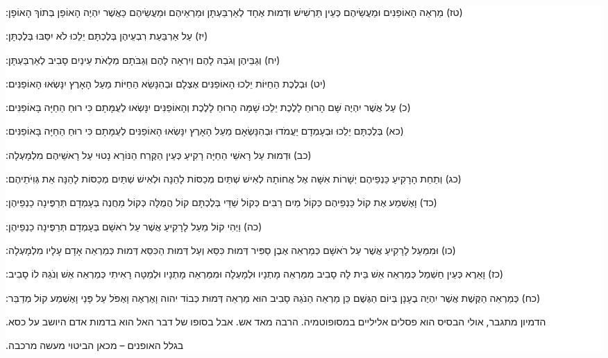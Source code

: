 <span dir="ltr"></span><span dir="rtl">(טז) מַרְאֵה הָאוֹפַנִּים וּמַעֲשֵׂיהֶם כְּעֵין
תַּרְשִׁישׁ וּדְמוּת אֶחָד לְאַרְבַּעְתָּן וּמַרְאֵיהֶם וּמַעֲשֵׂיהֶם כַּאֲשֶׁר יִהְיֶה הָאוֹפַן בְּתוֹךְ
הָאוֹפָן:</span>

<span dir="ltr"></span><span dir="rtl">(יז) עַל אַרְבַּעַת רִבְעֵיהֶן בְּלֶכְתָּם יֵלֵכוּ
לֹא יִסַּבּוּ בְּלֶכְתָּן:</span>

<span dir="ltr"></span><span dir="rtl">(יח) וְגַבֵּיהֶן וְגֹבַהּ לָהֶם וְיִרְאָה לָהֶם
וְגַבֹּתָם מְלֵאֹת עֵינַיִם סָבִיב לְאַרְבַּעְתָּן:</span>

<span dir="ltr"></span><span dir="rtl">(יט) וּבְלֶכֶת הַחַיּוֹת יֵלְכוּ הָאוֹפַנִּים
אֶצְלָם וּבְהִנָּשֵׂא הַחַיּוֹת מֵעַל הָאָרֶץ יִנָּשְׂאוּ הָאוֹפַנִּים:</span>

<span dir="ltr"></span><span dir="rtl">(כ) עַל אֲשֶׁר יִהְיֶה שָּׁם הָרוּחַ לָלֶכֶת יֵלֵכוּ
שָׁמָּה הָרוּחַ לָלֶכֶת וְהָאוֹפַנִּים יִנָּשְׂאוּ לְעֻמָּתָם כִּי רוּחַ הַחַיָּה בָּאוֹפַנִּים:</span>

<span dir="ltr"></span><span dir="rtl">(כא) בְּלֶכְתָּם יֵלֵכוּ וּבְעָמְדָם יַעֲמֹדוּ
וּבְהִנָּשְׂאָם מֵעַל הָאָרֶץ יִנָּשְׂאוּ הָאוֹפַנִּים לְעֻמָּתָם כִּי רוּחַ הַחַיָּה בָּאוֹפַנִּים:</span>

<span dir="ltr"></span><span dir="rtl">(כב) וּדְמוּת עַל רָאשֵׁי הַחַיָּה רָקִיעַ כְּעֵין
הַקֶּרַח הַנּוֹרָא נָטוּי עַל רָאשֵׁיהֶם מִלְמָעְלָה:</span>

<span dir="ltr"></span><span dir="rtl">(כג) וְתַחַת הָרָקִיעַ כַּנְפֵיהֶם יְשָׁרוֹת אִשָּׁה
אֶל אֲחוֹתָהּ לְאִישׁ שְׁתַּיִם מְכַסּוֹת לָהֵנָּה וּלְאִישׁ שְׁתַּיִם מְכַסּוֹת לָהֵנָּה אֵת גְּוִיֹּתֵיהֶם:</span>

<span dir="ltr"></span><span dir="rtl">(כד) וָאֶשְׁמַע אֶת קוֹל כַּנְפֵיהֶם כְּקוֹל מַיִם
רַבִּים כְּקוֹל שַׁדַּי בְּלֶכְתָּם קוֹל הֲמֻלָּה כְּקוֹל מַחֲנֶה בְּעָמְדָם תְּרַפֶּינָה כַנְפֵיהֶן:</span>

<span dir="ltr"></span><span dir="rtl">(כה) וַיְהִי קוֹל מֵעַל לָרָקִיעַ אֲשֶׁר עַל
רֹאשָׁם בְּעָמְדָם תְּרַפֶּינָה כַנְפֵיהֶן:</span>

<span dir="ltr"></span><span dir="rtl">(כו) וּמִמַּעַל לָרָקִיעַ אֲשֶׁר עַל רֹאשָׁם
כְּמַרְאֵה אֶבֶן סַפִּיר דְּמוּת כִּסֵּא וְעַל דְּמוּת הַכִּסֵּא דְּמוּת כְּמַרְאֵה אָדָם עָלָיו מִלְמָעְלָה:</span>

<span dir="ltr"></span><span dir="rtl">(כז) וָאֵרֶא כְּעֵין חַשְׁמַל כְּמַרְאֵה אֵשׁ בֵּית
לָהּ סָבִיב מִמַּרְאֵה מָתְנָיו וּלְמָעְלָה וּמִמַּרְאֵה מָתְנָיו וּלְמַטָּה רָאִיתִי כְּמַרְאֵה אֵשׁ וְנֹגַהּ לוֹ
סָבִיב:</span>

<span dir="ltr"></span><span dir="rtl">(כח) כְּמַרְאֵה הַקֶּשֶׁת אֲשֶׁר יִהְיֶה בֶעָנָן
בְּיוֹם הַגֶּשֶׁם כֵּן מַרְאֵה הַנֹּגַהּ סָבִיב הוּא מַרְאֵה דְּמוּת כְּבוֹד יהוה וָאֶרְאֶה וָאֶפֹּל עַל פָּנַי
וָאֶשְׁמַע קוֹל מְדַבֵּר:</span>

<span dir="ltr"></span>

<span dir="rtl">הדמיון מתגבר, אולי הבסיס הוא פסלים אליליים במסופוטמיה.
הרבה מאד אש. אבל בסופו של דבר האל הוא בדמות אדם היושב על כסא.</span>

<span dir="rtl">בגלל האופנים – מכאן הביטוי מעשה מרכבה.</span>

<span dir="ltr"></span>
